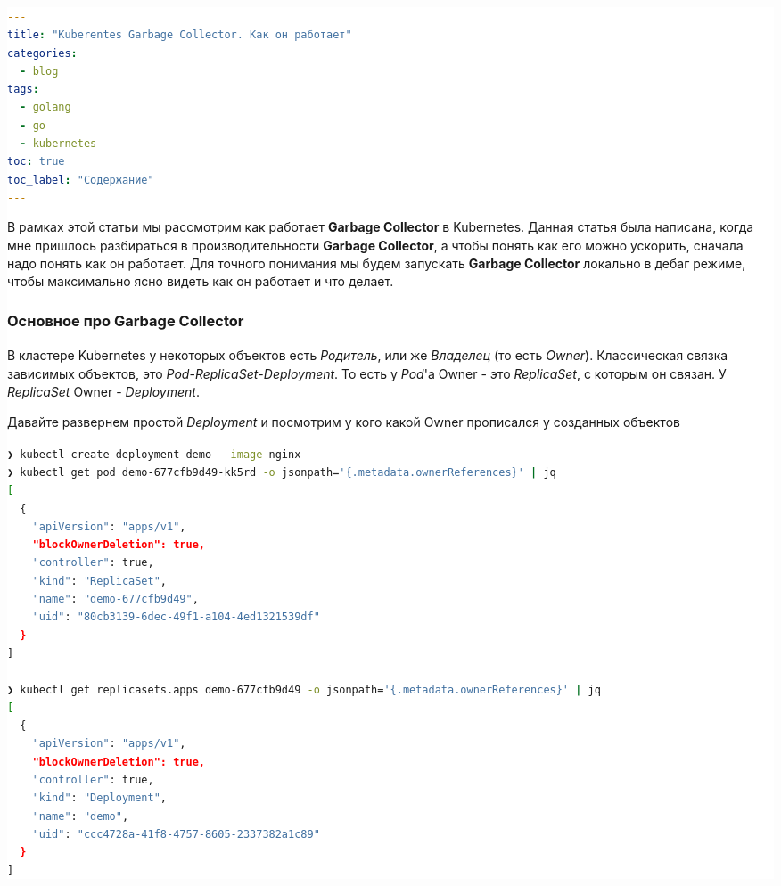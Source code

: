 ```yaml
---
title: "Kuberentes Garbage Collector. Как он работает"
categories:
  - blog
tags:
  - golang
  - go
  - kubernetes
toc: true
toc_label: "Содержание"
---
```


В рамках этой статьи мы рассмотрим как работает **Garbage Collector** в Kubernetes. Данная статья была написана, когда мне пришлось разбираться в производительности **Garbage Collector**, а чтобы понять как его можно ускорить, сначала надо понять как он работает. Для точного понимания мы будем запускать **Garbage Collector** локально в дебаг режиме, чтобы максимально ясно видеть как он работает и что делает.


### Основное про Garbage Collector

В кластере Kubernetes у некоторых объектов есть *Родитель*, или же *Владелец* (то есть *Owner*). Классическая связка зависимых объектов, это *Pod*-*ReplicaSet*-*Deployment*. То есть у *Pod*'a Owner - это *ReplicaSet*, с которым он связан. У *ReplicaSet* Owner - *Deployment*. 

Давайте развернем простой *Deployment* и посмотрим у кого какой Owner прописался у созданных объектов

```bash
❯ kubectl create deployment demo --image nginx
❯ kubectl get pod demo-677cfb9d49-kk5rd -o jsonpath='{.metadata.ownerReferences}' | jq
[
  {
    "apiVersion": "apps/v1",
    "blockOwnerDeletion": true,
    "controller": true,
    "kind": "ReplicaSet",
    "name": "demo-677cfb9d49",
    "uid": "80cb3139-6dec-49f1-a104-4ed1321539df"
  }
]

❯ kubectl get replicasets.apps demo-677cfb9d49 -o jsonpath='{.metadata.ownerReferences}' | jq
[
  {
    "apiVersion": "apps/v1",
    "blockOwnerDeletion": true,
    "controller": true,
    "kind": "Deployment",
    "name": "demo",
    "uid": "ccc4728a-41f8-4757-8605-2337382a1c89"
  }
]
```
